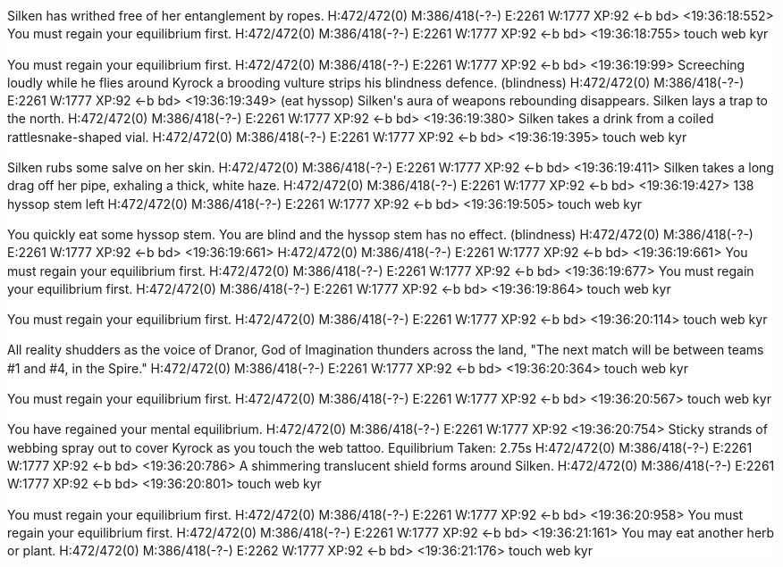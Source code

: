 Silken has writhed free of her entanglement by ropes.
H:472/472(0) M:386/418(-?-) E:2261 W:1777 XP:92 <-b bd><kyr> <19:36:18:552> 
You must regain your equilibrium first.
H:472/472(0) M:386/418(-?-) E:2261 W:1777 XP:92 <-b bd><kyr> <19:36:18:755> touch web kyr

You must regain your equilibrium first.
H:472/472(0) M:386/418(-?-) E:2261 W:1777 XP:92 <-b bd><kyr> <19:36:19:99> 
Screeching loudly while he flies around Kyrock a brooding vulture strips his 
blindness defence. (blindness)
H:472/472(0) M:386/418(-?-) E:2261 W:1777 XP:92 <-b bd><kyr> <19:36:19:349> (eat hyssop) 
Silken's aura of weapons rebounding disappears.
Silken lays a trap to the north.
H:472/472(0) M:386/418(-?-) E:2261 W:1777 XP:92 <-b bd><kyr> <19:36:19:380> 
Silken takes a drink from a coiled rattlesnake-shaped vial.
H:472/472(0) M:386/418(-?-) E:2261 W:1777 XP:92 <-b bd><kyr> <19:36:19:395> touch web kyr

Silken rubs some salve on her skin.
H:472/472(0) M:386/418(-?-) E:2261 W:1777 XP:92 <-b bd><kyr> <19:36:19:411> 
Silken takes a long drag off her pipe, exhaling a thick, white haze.
H:472/472(0) M:386/418(-?-) E:2261 W:1777 XP:92 <-b bd><kyr> <19:36:19:427> 
138 hyssop stem left
H:472/472(0) M:386/418(-?-) E:2261 W:1777 XP:92 <-b bd><kyr> <19:36:19:505> touch web kyr

You quickly eat some hyssop stem.
You are blind and the hyssop stem has no effect. (blindness)
H:472/472(0) M:386/418(-?-) E:2261 W:1777 XP:92 <-b bd><kyr> <19:36:19:661> 
H:472/472(0) M:386/418(-?-) E:2261 W:1777 XP:92 <-b bd><kyr> <19:36:19:661> 
You must regain your equilibrium first.
H:472/472(0) M:386/418(-?-) E:2261 W:1777 XP:92 <-b bd><kyr> <19:36:19:677> 
You must regain your equilibrium first.
H:472/472(0) M:386/418(-?-) E:2261 W:1777 XP:92 <-b bd><kyr> <19:36:19:864> touch web kyr

You must regain your equilibrium first.
H:472/472(0) M:386/418(-?-) E:2261 W:1777 XP:92 <-b bd><kyr> <19:36:20:114> touch web kyr

All reality shudders as the voice of Dranor, God of Imagination thunders across 
the land, "The next match will be between teams #1 and #4, in the Spire."
H:472/472(0) M:386/418(-?-) E:2261 W:1777 XP:92 <-b bd><kyr> <19:36:20:364> touch web kyr

You must regain your equilibrium first.
H:472/472(0) M:386/418(-?-) E:2261 W:1777 XP:92 <-b bd><kyr> <19:36:20:567> touch web kyr

You have regained your mental equilibrium.
H:472/472(0) M:386/418(-?-) E:2261 W:1777 XP:92 <eb bd><kyr> <19:36:20:754> 
Sticky strands of webbing spray out to cover Kyrock as you touch the web tattoo.
Equilibrium Taken: 2.75s
H:472/472(0) M:386/418(-?-) E:2261 W:1777 XP:92 <-b bd><kyr> <19:36:20:786> 
A shimmering translucent shield forms around Silken.
H:472/472(0) M:386/418(-?-) E:2261 W:1777 XP:92 <-b bd><kyr> <19:36:20:801> touch web kyr

You must regain your equilibrium first.
H:472/472(0) M:386/418(-?-) E:2261 W:1777 XP:92 <-b bd><kyr> <19:36:20:958> 
You must regain your equilibrium first.
H:472/472(0) M:386/418(-?-) E:2261 W:1777 XP:92 <-b bd><kyr> <19:36:21:161> 
You may eat another herb or plant.
H:472/472(0) M:386/418(-?-) E:2262 W:1777 XP:92 <-b bd><kyr> <19:36:21:176> touch web kyr
